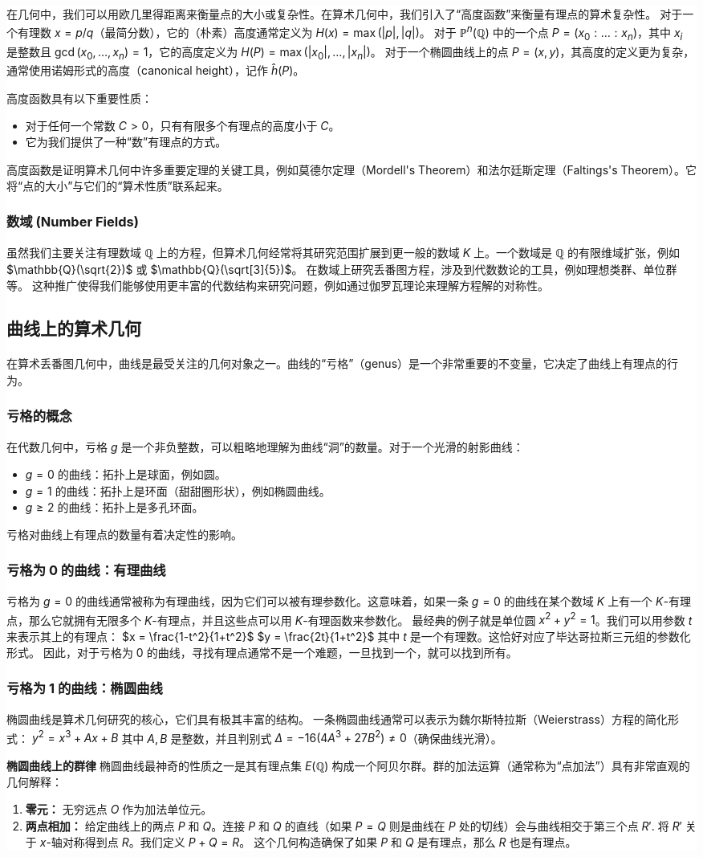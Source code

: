 在几何中，我们可以用欧几里得距离来衡量点的大小或复杂性。在算术几何中，我们引入了“高度函数”来衡量有理点的算术复杂性。
对于一个有理数 $x = p/q$（最简分数），它的（朴素）高度通常定义为 $H(x) = \max(|p|, |q|)$。
对于 $\mathbb{P}^n(\mathbb{Q})$ 中的一个点 $P = (x_0 : \dots : x_n)$，其中 $x_i$ 是整数且 $\gcd(x_0, \dots, x_n) = 1$，它的高度定义为 $H(P) = \max(|x_0|, \dots, |x_n|)$。
对于一个椭圆曲线上的点 $P=(x,y)$，其高度的定义更为复杂，通常使用诺姆形式的高度（canonical height），记作 $\hat{h}(P)$。

高度函数具有以下重要性质：
- 对于任何一个常数 $C > 0$，只有有限多个有理点的高度小于 $C$。
- 它为我们提供了一种“数”有理点的方式。

高度函数是证明算术几何中许多重要定理的关键工具，例如莫德尔定理（Mordell's Theorem）和法尔廷斯定理（Faltings's Theorem）。它将“点的大小”与它们的“算术性质”联系起来。

### 数域 (Number Fields)

虽然我们主要关注有理数域 $\mathbb{Q}$ 上的方程，但算术几何经常将其研究范围扩展到更一般的数域 $K$ 上。一个数域是 $\mathbb{Q}$ 的有限维域扩张，例如 $\mathbb{Q}(\sqrt{2})$ 或 $\mathbb{Q}(\sqrt[3]{5})$。
在数域上研究丢番图方程，涉及到代数数论的工具，例如理想类群、单位群等。
这种推广使得我们能够使用更丰富的代数结构来研究问题，例如通过伽罗瓦理论来理解方程解的对称性。

## 曲线上的算术几何

在算术丢番图几何中，曲线是最受关注的几何对象之一。曲线的“亏格”（genus）是一个非常重要的不变量，它决定了曲线上有理点的行为。

### 亏格的概念

在代数几何中，亏格 $g$ 是一个非负整数，可以粗略地理解为曲线“洞”的数量。对于一个光滑的射影曲线：
- $g=0$ 的曲线：拓扑上是球面，例如圆。
- $g=1$ 的曲线：拓扑上是环面（甜甜圈形状），例如椭圆曲线。
- $g \ge 2$ 的曲线：拓扑上是多孔环面。

亏格对曲线上有理点的数量有着决定性的影响。

### 亏格为 0 的曲线：有理曲线

亏格为 $g=0$ 的曲线通常被称为有理曲线，因为它们可以被有理参数化。这意味着，如果一条 $g=0$ 的曲线在某个数域 $K$ 上有一个 $K$-有理点，那么它就拥有无限多个 $K$-有理点，并且这些点可以用 $K$-有理函数来参数化。
最经典的例子就是单位圆 $x^2 + y^2 = 1$。我们可以用参数 $t$ 来表示其上的有理点：
$x = \frac{1-t^2}{1+t^2}$
$y = \frac{2t}{1+t^2}$
其中 $t$ 是一个有理数。这恰好对应了毕达哥拉斯三元组的参数化形式。
因此，对于亏格为 0 的曲线，寻找有理点通常不是一个难题，一旦找到一个，就可以找到所有。

### 亏格为 1 的曲线：椭圆曲线

椭圆曲线是算术几何研究的核心，它们具有极其丰富的结构。
一条椭圆曲线通常可以表示为魏尔斯特拉斯（Weierstrass）方程的简化形式：
$y^2 = x^3 + Ax + B$
其中 $A, B$ 是整数，并且判别式 $\Delta = -16(4A^3 + 27B^2) \neq 0$（确保曲线光滑）。

**椭圆曲线上的群律**
椭圆曲线最神奇的性质之一是其有理点集 $E(\mathbb{Q})$ 构成一个阿贝尔群。群的加法运算（通常称为“点加法”）具有非常直观的几何解释：
1.  **零元：** 无穷远点 $O$ 作为加法单位元。
2.  **两点相加：** 给定曲线上的两点 $P$ 和 $Q$。连接 $P$ 和 $Q$ 的直线（如果 $P=Q$ 则是曲线在 $P$ 处的切线）会与曲线相交于第三个点 $R'$. 将 $R'$ 关于 $x$-轴对称得到点 $R$。我们定义 $P+Q = R$。
这个几何构造确保了如果 $P$ 和 $Q$ 是有理点，那么 $R$ 也是有理点。
